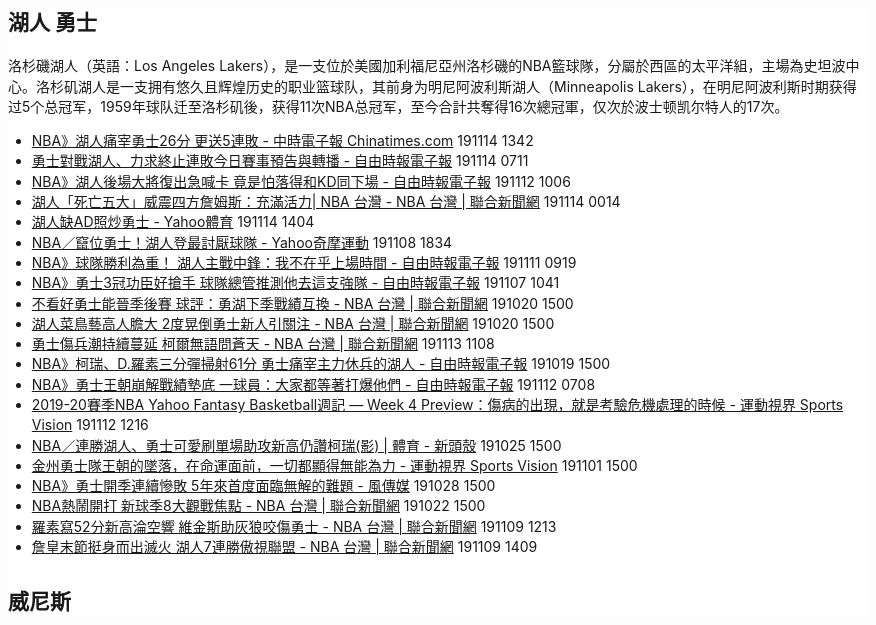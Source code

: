 
## 湖人 勇士

洛杉磯湖人（英語：Los Angeles Lakers），是一支位於美國加利福尼亞州洛杉磯的NBA籃球隊，分屬於西區的太平洋組，主場為史坦波中心。洛杉矶湖人是一支拥有悠久且辉煌历史的职业篮球队，其前身为明尼阿波利斯湖人（Minneapolis Lakers），在明尼阿波利斯时期获得过5个总冠军，1959年球队迁至洛杉矶後，获得11次NBA总冠军，至今合計共奪得16次總冠軍，仅次於波士顿凯尔特人的17次。
- [NBA》湖人痛宰勇士26分 更送5連敗 - 中時電子報 Chinatimes.com](https://www.chinatimes.com/realtimenews/20191114003648-260403 "NBA》湖人痛宰勇士26分 更送5連敗 - 中時電子報 Chinatimes.com") 191114 1342
- [勇士對戰湖人、力求終止連敗今日賽事預告與轉播 - 自由時報電子報](https://sports.ltn.com.tw/news/breakingnews/2976650 "勇士對戰湖人、力求終止連敗今日賽事預告與轉播 - 自由時報電子報") 191114 0711
- [NBA》湖人後場大將復出急喊卡 竟是怕落得和KD同下場 - 自由時報電子報](https://sports.ltn.com.tw/news/breakingnews/2974705 "NBA》湖人後場大將復出急喊卡 竟是怕落得和KD同下場 - 自由時報電子報") 191112 1006
- [湖人「死亡五大」威震四方詹姆斯：充滿活力| NBA 台灣 - NBA 台灣 | 聯合新聞網](https://nba.udn.com/nba/story/6780/4163678 "湖人「死亡五大」威震四方詹姆斯：充滿活力| NBA 台灣 - NBA 台灣 | 聯合新聞網") 191114 0014
- [湖人缺AD照炒勇士 - Yahoo體育](https://hk.sports.yahoo.com/news/%E6%B9%96%E4%BA%BA%E7%BC%BAad%E7%85%A7%E7%82%92%E5%8B%87%E5%A3%AB-060413708--spt.html "湖人缺AD照炒勇士 - Yahoo體育") 191114 1404
- [NBA／竄位勇士！湖人登最討厭球隊 - Yahoo奇摩運動](https://tw.sports.yahoo.com/news/nba-%E7%AB%84%E4%BD%8D%E5%8B%87%E5%A3%AB-%E6%B9%96%E4%BA%BA%E7%99%BB%E6%9C%80%E8%A8%8E%E5%8E%AD%E7%90%83%E9%9A%8A-095742846.html "NBA／竄位勇士！湖人登最討厭球隊 - Yahoo奇摩運動") 191108 1834
- [NBA》球隊勝利為重！ 湖人主戰中鋒：我不在乎上場時間 - 自由時報電子報](https://sports.ltn.com.tw/news/breakingnews/2973659 "NBA》球隊勝利為重！ 湖人主戰中鋒：我不在乎上場時間 - 自由時報電子報") 191111 0919
- [NBA》勇士3冠功臣好搶手 球隊總管推測他去這支強隊 - 自由時報電子報](https://sports.ltn.com.tw/news/breakingnews/2970099 "NBA》勇士3冠功臣好搶手 球隊總管推測他去這支強隊 - 自由時報電子報") 191107 1041
- [不看好勇士能晉季後賽 球評：勇湖下季戰績互換 - NBA 台灣 | 聯合新聞網](https://nba.udn.com/nba/story/6780/4114939 "不看好勇士能晉季後賽 球評：勇湖下季戰績互換 - NBA 台灣 | 聯合新聞網") 191020 1500
- [湖人菜鳥藝高人膽大 2度晃倒勇士新人引關注 - NBA 台灣 | 聯合新聞網](https://nba.udn.com/nba/story/6780/4115006 "湖人菜鳥藝高人膽大 2度晃倒勇士新人引關注 - NBA 台灣 | 聯合新聞網") 191020 1500
- [勇士傷兵潮持續蔓延 柯爾無語問蒼天 - NBA 台灣 | 聯合新聞網](https://nba.udn.com/nba/story/6779/4161616 "勇士傷兵潮持續蔓延 柯爾無語問蒼天 - NBA 台灣 | 聯合新聞網") 191113 1108
- [NBA》柯瑞、D.羅素三分彈掃射61分 勇士痛宰主力休兵的湖人 - 自由時報電子報](https://sports.ltn.com.tw/news/breakingnews/2951130 "NBA》柯瑞、D.羅素三分彈掃射61分 勇士痛宰主力休兵的湖人 - 自由時報電子報") 191019 1500
- [NBA》勇士王朝崩解戰績墊底 一球員：大家都等著打爆他們 - 自由時報電子報](https://sports.ltn.com.tw/news/breakingnews/2974642 "NBA》勇士王朝崩解戰績墊底 一球員：大家都等著打爆他們 - 自由時報電子報") 191112 0708
- [2019-20賽季NBA Yahoo Fantasy Basketball週記 — Week 4 Preview：傷病的出現，就是考驗危機處理的時候 - 運動視界 Sports Vision](https://www.sportsv.net/articles/69070 "2019-20賽季NBA Yahoo Fantasy Basketball週記 — Week 4 Preview：傷病的出現，就是考驗危機處理的時候 - 運動視界 Sports Vision") 191112 1216
- [NBA／連勝湖人、勇士可愛刷單場助攻新高仍讚柯瑞(影) | 體育 - 新頭殼](https://newtalk.tw/news/view/2019-10-25/316965 "NBA／連勝湖人、勇士可愛刷單場助攻新高仍讚柯瑞(影) | 體育 - 新頭殼") 191025 1500
- [金州勇士隊王朝的墜落，在命運面前，一切都顯得無能為力 - 運動視界 Sports Vision](https://www.sportsv.net/articles/68749 "金州勇士隊王朝的墜落，在命運面前，一切都顯得無能為力 - 運動視界 Sports Vision") 191101 1500
- [NBA》勇士開季連續慘敗 5年來首度面臨無解的難題 - 風傳媒](https://www.storm.mg/article/1876794 "NBA》勇士開季連續慘敗 5年來首度面臨無解的難題 - 風傳媒") 191028 1500
- [NBA熱鬧開打 新球季8大觀戰焦點 - NBA 台灣 | 聯合新聞網](https://nba.udn.com/nba/story/6780/4118790 "NBA熱鬧開打 新球季8大觀戰焦點 - NBA 台灣 | 聯合新聞網") 191022 1500
- [羅素寫52分新高淪空響 維金斯助灰狼咬傷勇士 - NBA 台灣 | 聯合新聞網](https://nba.udn.com/nba/story/6780/4154489 "羅素寫52分新高淪空響 維金斯助灰狼咬傷勇士 - NBA 台灣 | 聯合新聞網") 191109 1213
- [詹皇末節挺身而出滅火 湖人7連勝傲視聯盟 - NBA 台灣 | 聯合新聞網](https://nba.udn.com/nba/story/6780/4154681 "詹皇末節挺身而出滅火 湖人7連勝傲視聯盟 - NBA 台灣 | 聯合新聞網") 191109 1409

## 威尼斯
